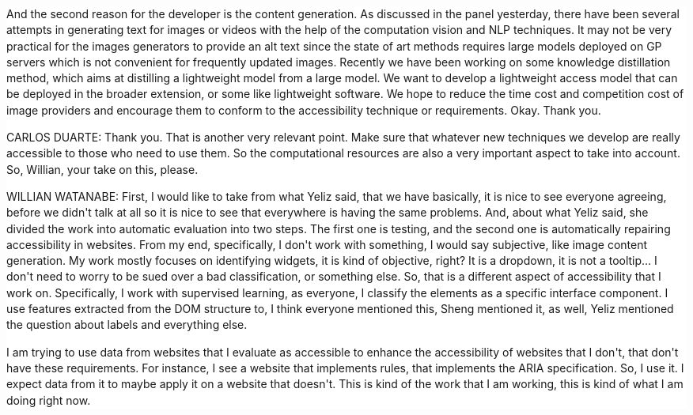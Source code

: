 And the second reason for the developer is the content generation. As discussed in the panel yesterday, there have been several attempts in generating text for images or videos with the help of the computation vision and NLP techniques. It may not be very practical for the images generators to provide an alt text since the state of art methods requires large models deployed on GP servers which is not convenient for frequently updated images. Recently we have been working on some knowledge distillation method, which aims at distilling a lightweight model from a large model. We want to develop a lightweight access model that can be deployed in the broader extension, or some like lightweight software. We hope to reduce the time cost and competition cost of image providers and encourage them to conform to the accessibility technique or requirements. Okay. Thank you.

CARLOS DUARTE: Thank you. That is another very relevant point. Make sure that whatever new techniques we develop are really accessible to those who need to use them. So the computational resources are also a very important aspect to take into account. So, Willian, your take on this, please.

WILLIAN WATANABE: First, I would like to take from what Yeliz said, that we have basically, it is nice to see everyone agreeing, before we didn't talk at all so it is nice to see that everywhere is having the same problems. And, about what Yeliz said, she divided the work into automatic evaluation into two steps. The first one is testing, and the second one is automatically repairing accessibility in websites. From my end, specifically, I don't work with something, I would say subjective, like image content generation. My work mostly focuses on identifying widgets, it is kind of objective, right? It is a dropdown, it is not a tooltip… I don't need to worry to be sued over a bad classification, or something else. So, that is a different aspect of accessibility that I work on. Specifically, I work with supervised learning, as everyone, I classify the elements as a specific interface component. I use features extracted from the DOM structure to, I think everyone mentioned this, Sheng mentioned it, as well, Yeliz mentioned the question about labels and everything else.

I am trying to use data from websites that I evaluate as accessible to enhance the accessibility of websites that I don't, that don't have these requirements. For instance, I see a website that implements rules, that implements the ARIA specification. So, I use it. I expect data from it to maybe apply it on a website that doesn't. This is kind of the work that I am working, this is kind of what I am doing right now.

